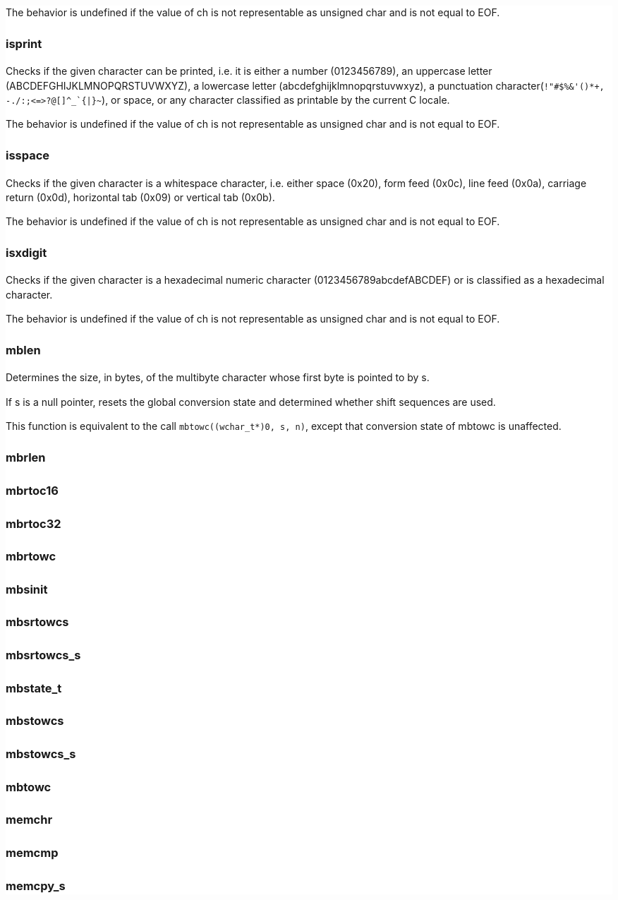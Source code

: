 The behavior is undefined if the value of ch is not representable as unsigned char and is not equal to EOF.

### isprint

Checks if the given character can be printed, i.e. it is either a number (0123456789), an uppercase letter (ABCDEFGHIJKLMNOPQRSTUVWXYZ), a lowercase letter (abcdefghijklmnopqrstuvwxyz), a punctuation character(<code>!"#$%&'()*+,-./:;<=>?@[\]^_&#96;{|}~</code>), or space, or any character classified as printable by the current C locale.

The behavior is undefined if the value of ch is not representable as unsigned char and is not equal to EOF.

### isspace

Checks if the given character is a whitespace character, i.e. either space (0x20), form feed (0x0c), line feed (0x0a), carriage return (0x0d), horizontal tab (0x09) or vertical tab (0x0b).

The behavior is undefined if the value of ch is not representable as unsigned char and is not equal to EOF.

### isxdigit

Checks if the given character is a hexadecimal numeric character (0123456789abcdefABCDEF) or is classified as a hexadecimal character.

The behavior is undefined if the value of ch is not representable as unsigned char and is not equal to EOF.

### mblen

Determines the size, in bytes, of the multibyte character whose first byte is pointed to by s.

If s is a null pointer, resets the global conversion state and determined whether shift sequences are used.

This function is equivalent to the call `mbtowc((wchar_t*)0, s, n)`, except that conversion state of mbtowc is unaffected.

### mbrlen
### mbrtoc16
### mbrtoc32
### mbrtowc
### mbsinit
### mbsrtowcs
### mbsrtowcs_s
### mbstate_t
### mbstowcs
### mbstowcs_s
### mbtowc
### memchr
### memcmp 
### memcpy_s
